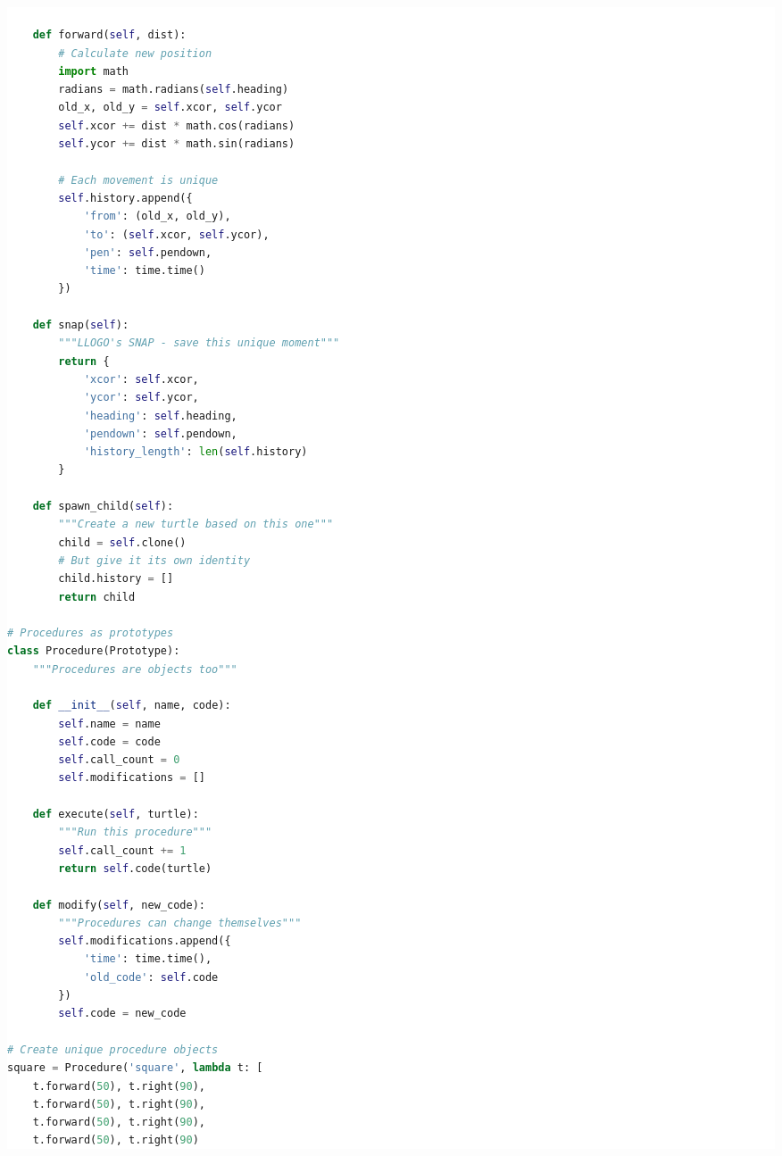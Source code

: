 ```python
    
    def forward(self, dist):
        # Calculate new position
        import math
        radians = math.radians(self.heading)
        old_x, old_y = self.xcor, self.ycor
        self.xcor += dist * math.cos(radians)
        self.ycor += dist * math.sin(radians)
        
        # Each movement is unique
        self.history.append({
            'from': (old_x, old_y),
            'to': (self.xcor, self.ycor),
            'pen': self.pendown,
            'time': time.time()
        })
    
    def snap(self):
        """LLOGO's SNAP - save this unique moment"""
        return {
            'xcor': self.xcor,
            'ycor': self.ycor,
            'heading': self.heading,
            'pendown': self.pendown,
            'history_length': len(self.history)
        }
    
    def spawn_child(self):
        """Create a new turtle based on this one"""
        child = self.clone()
        # But give it its own identity
        child.history = []
        return child

# Procedures as prototypes
class Procedure(Prototype):
    """Procedures are objects too"""
    
    def __init__(self, name, code):
        self.name = name
        self.code = code
        self.call_count = 0
        self.modifications = []
    
    def execute(self, turtle):
        """Run this procedure"""
        self.call_count += 1
        return self.code(turtle)
    
    def modify(self, new_code):
        """Procedures can change themselves"""
        self.modifications.append({
            'time': time.time(),
            'old_code': self.code
        })
        self.code = new_code

# Create unique procedure objects
square = Procedure('square', lambda t: [
    t.forward(50), t.right(90),
    t.forward(50), t.right(90),
    t.forward(50), t.right(90),
    t.forward(50), t.right(90)
```